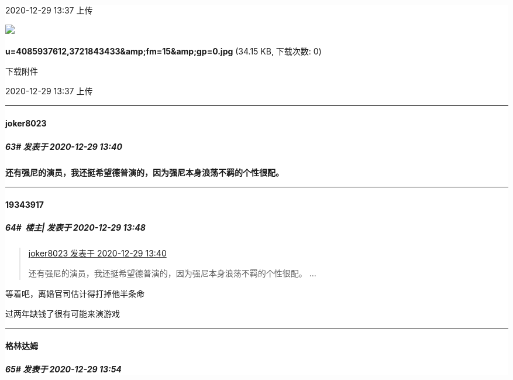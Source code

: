 2020-12-29 13:37 上传





<img src="https://img.saraba1st.com/forum/202012/29/133718usvlet4u4ylls6sc.jpg" referrerpolicy="no-referrer">


<strong>u=4085937612,3721843433&amp;amp;fm=15&amp;amp;gp=0.jpg</strong> (34.15 KB, 下载次数: 0)

下载附件

2020-12-29 13:37 上传




</strong>









*****

####  joker8023  
##### 63#       发表于 2020-12-29 13:40



<strong>还有强尼的演员，我还挺希望德普演的，因为强尼本身浪荡不羁的个性很配。</strong>







*****

####  19343917  
##### 64#         楼主| 发表于 2020-12-29 13:48



<blockquote><a href="httphttps://bbs.saraba1st.com/2b/forum.php?mod=redirect&amp;goto=findpost&amp;pid=49877930&amp;ptid=1980082" target="_blank">joker8023 发表于 2020-12-29 13:40</a>

还有强尼的演员，我还挺希望德普演的，因为强尼本身浪荡不羁的个性很配。 ...</blockquote>
等着吧，离婚官司估计得打掉他半条命


过两年缺钱了很有可能来演游戏







*****

####  格林达姆  
##### 65#       发表于 2020-12-29 13:54
